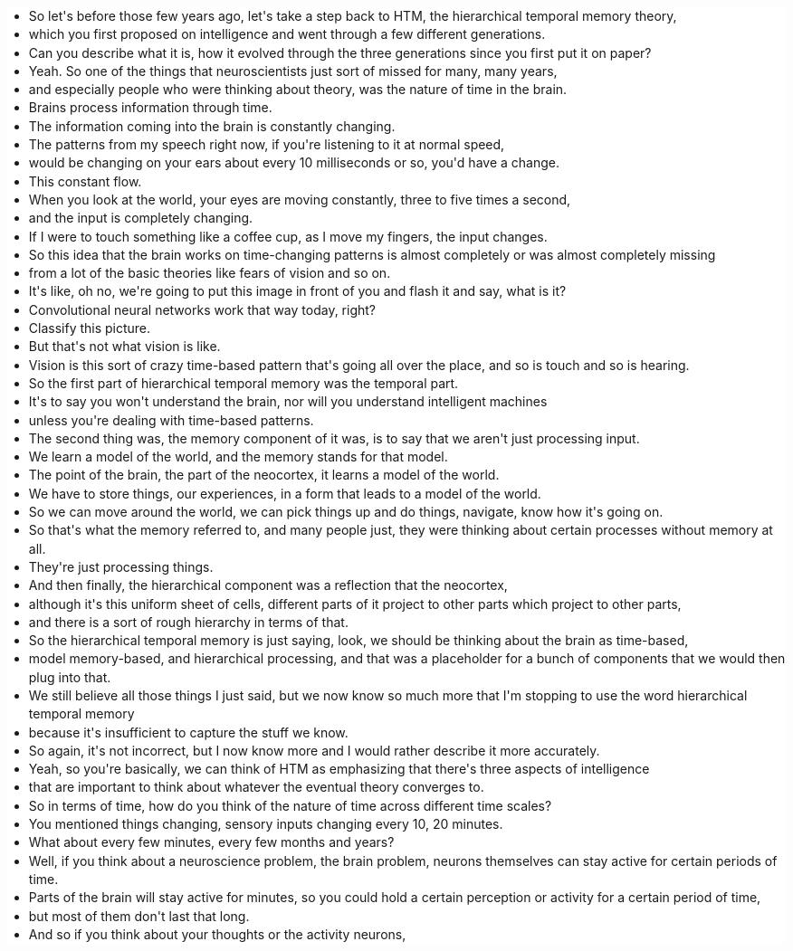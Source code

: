 *  So let's before those few years ago, let's take a step back to HTM, the hierarchical temporal memory theory,
*  which you first proposed on intelligence and went through a few different generations.
*  Can you describe what it is, how it evolved through the three generations since you first put it on paper?
*  Yeah. So one of the things that neuroscientists just sort of missed for many, many years,
*  and especially people who were thinking about theory, was the nature of time in the brain.
*  Brains process information through time.
*  The information coming into the brain is constantly changing.
*  The patterns from my speech right now, if you're listening to it at normal speed,
*  would be changing on your ears about every 10 milliseconds or so, you'd have a change.
*  This constant flow.
*  When you look at the world, your eyes are moving constantly, three to five times a second,
*  and the input is completely changing.
*  If I were to touch something like a coffee cup, as I move my fingers, the input changes.
*  So this idea that the brain works on time-changing patterns is almost completely or was almost completely missing
*  from a lot of the basic theories like fears of vision and so on.
*  It's like, oh no, we're going to put this image in front of you and flash it and say, what is it?
*  Convolutional neural networks work that way today, right?
*  Classify this picture.
*  But that's not what vision is like.
*  Vision is this sort of crazy time-based pattern that's going all over the place, and so is touch and so is hearing.
*  So the first part of hierarchical temporal memory was the temporal part.
*  It's to say you won't understand the brain, nor will you understand intelligent machines
*  unless you're dealing with time-based patterns.
*  The second thing was, the memory component of it was, is to say that we aren't just processing input.
*  We learn a model of the world, and the memory stands for that model.
*  The point of the brain, the part of the neocortex, it learns a model of the world.
*  We have to store things, our experiences, in a form that leads to a model of the world.
*  So we can move around the world, we can pick things up and do things, navigate, know how it's going on.
*  So that's what the memory referred to, and many people just, they were thinking about certain processes without memory at all.
*  They're just processing things.
*  And then finally, the hierarchical component was a reflection that the neocortex,
*  although it's this uniform sheet of cells, different parts of it project to other parts which project to other parts,
*  and there is a sort of rough hierarchy in terms of that.
*  So the hierarchical temporal memory is just saying, look, we should be thinking about the brain as time-based,
*  model memory-based, and hierarchical processing, and that was a placeholder for a bunch of components that we would then plug into that.
*  We still believe all those things I just said, but we now know so much more that I'm stopping to use the word hierarchical temporal memory
*  because it's insufficient to capture the stuff we know.
*  So again, it's not incorrect, but I now know more and I would rather describe it more accurately.
*  Yeah, so you're basically, we can think of HTM as emphasizing that there's three aspects of intelligence
*  that are important to think about whatever the eventual theory converges to.
*  So in terms of time, how do you think of the nature of time across different time scales?
*  You mentioned things changing, sensory inputs changing every 10, 20 minutes.
*  What about every few minutes, every few months and years?
*  Well, if you think about a neuroscience problem, the brain problem, neurons themselves can stay active for certain periods of time.
*  Parts of the brain will stay active for minutes, so you could hold a certain perception or activity for a certain period of time,
*  but most of them don't last that long.
*  And so if you think about your thoughts or the activity neurons,